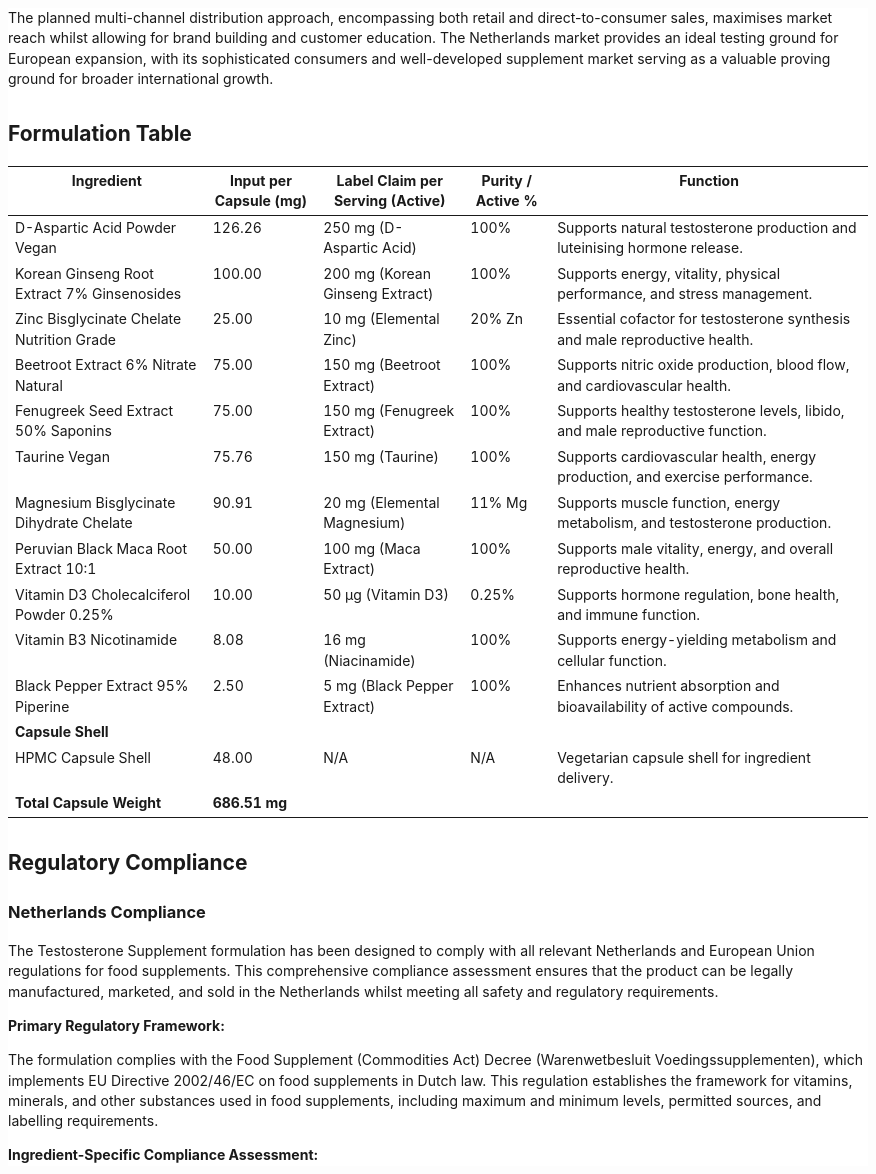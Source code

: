 The planned multi-channel distribution approach, encompassing both retail and direct-to-consumer sales, maximises market reach whilst allowing for brand building and customer education. The Netherlands market provides an ideal testing ground for European expansion, with its sophisticated consumers and well-developed supplement market serving as a valuable proving ground for broader international growth.

## Formulation Table

| Ingredient | Input per Capsule (mg) | Label Claim per Serving (Active) | Purity / Active % | Function |
| --- | --- | --- | --- | --- |
| D-Aspartic Acid Powder Vegan | 126.26 | 250 mg (D-Aspartic Acid) | 100% | Supports natural testosterone production and luteinising hormone release. |
| Korean Ginseng Root Extract 7% Ginsenosides | 100.00 | 200 mg (Korean Ginseng Extract) | 100% | Supports energy, vitality, physical performance, and stress management. |
| Zinc Bisglycinate Chelate Nutrition Grade | 25.00 | 10 mg (Elemental Zinc) | 20% Zn | Essential cofactor for testosterone synthesis and male reproductive health. |
| Beetroot Extract 6% Nitrate Natural | 75.00 | 150 mg (Beetroot Extract) | 100% | Supports nitric oxide production, blood flow, and cardiovascular health. |
| Fenugreek Seed Extract 50% Saponins | 75.00 | 150 mg (Fenugreek Extract) | 100% | Supports healthy testosterone levels, libido, and male reproductive function. |
| Taurine Vegan | 75.76 | 150 mg (Taurine) | 100% | Supports cardiovascular health, energy production, and exercise performance. |
| Magnesium Bisglycinate Dihydrate Chelate | 90.91 | 20 mg (Elemental Magnesium) | 11% Mg | Supports muscle function, energy metabolism, and testosterone production. |
| Peruvian Black Maca Root Extract 10:1 | 50.00 | 100 mg (Maca Extract) | 100% | Supports male vitality, energy, and overall reproductive health. |
| Vitamin D3 Cholecalciferol Powder 0.25% | 10.00 | 50 μg (Vitamin D3) | 0.25% | Supports hormone regulation, bone health, and immune function. |
| Vitamin B3 Nicotinamide | 8.08 | 16 mg (Niacinamide) | 100% | Supports energy-yielding metabolism and cellular function. |
| Black Pepper Extract 95% Piperine | 2.50 | 5 mg (Black Pepper Extract) | 100% | Enhances nutrient absorption and bioavailability of active compounds. |
| **Capsule Shell** |  |  |  |  |
| HPMC Capsule Shell | 48.00 | N/A | N/A | Vegetarian capsule shell for ingredient delivery. |
| **Total Capsule Weight** | **686.51 mg** |  |  |  |


## Regulatory Compliance

### Netherlands Compliance

The Testosterone Supplement formulation has been designed to comply with all relevant Netherlands and European Union regulations for food supplements. This comprehensive compliance assessment ensures that the product can be legally manufactured, marketed, and sold in the Netherlands whilst meeting all safety and regulatory requirements.

**Primary Regulatory Framework:**

The formulation complies with the Food Supplement (Commodities Act) Decree (Warenwetbesluit Voedingssupplementen), which implements EU Directive 2002/46/EC on food supplements in Dutch law. This regulation establishes the framework for vitamins, minerals, and other substances used in food supplements, including maximum and minimum levels, permitted sources, and labelling requirements.

**Ingredient-Specific Compliance Assessment:**
